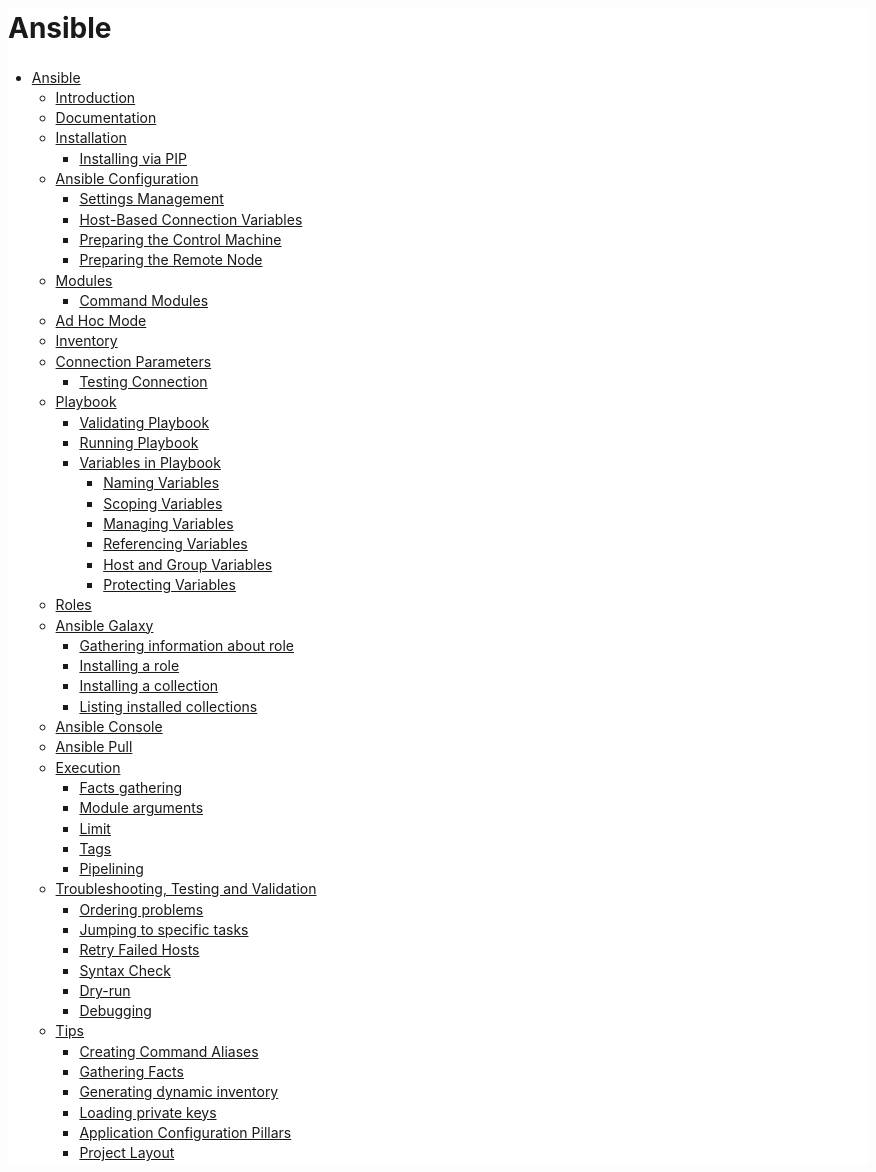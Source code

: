 # Ansible

- [Ansible](#ansible)
  - [Introduction](#introduction)
  - [Documentation](#documentation)
  - [Installation](#installation)
    - [Installing via PIP](#installing-via-pip)
  - [Ansible Configuration](#ansible-configuration)
    - [Settings Management](#settings-management)
    - [Host-Based Connection Variables](#host-based-connection-variables)
    - [Preparing the Control Machine](#preparing-the-control-machine)
    - [Preparing the Remote Node](#preparing-the-remote-node)
  - [Modules](#modules)
    - [Command Modules](#command-modules)
  - [Ad Hoc Mode](#ad-hoc-mode)
  - [Inventory](#inventory)
  - [Connection Parameters](#connection-parameters)
    - [Testing Connection](#testing-connection)
  - [Playbook](#playbook)
    - [Validating Playbook](#validating-playbook)
    - [Running Playbook](#running-playbook)
    - [Variables in Playbook](#variables-in-playbook)
      - [Naming Variables](#naming-variables)
      - [Scoping Variables](#scoping-variables)
      - [Managing Variables](#managing-variables)
      - [Referencing Variables](#referencing-variables)
      - [Host and Group Variables](#host-and-group-variables)
      - [Protecting Variables](#protecting-variables)
  - [Roles](#roles)
  - [Ansible Galaxy](#ansible-galaxy)
    - [Gathering information about role](#gathering-information-about-role)
    - [Installing a role](#installing-a-role)
    - [Installing a collection](#installing-a-collection)
    - [Listing installed collections](#listing-installed-collections)
  - [Ansible Console](#ansible-console)
  - [Ansible Pull](#ansible-pull)
  - [Execution](#execution)
    - [Facts gathering](#facts-gathering)
    - [Module arguments](#module-arguments)
    - [Limit](#limit)
    - [Tags](#tags)
    - [Pipelining](#pipelining)
  - [Troubleshooting, Testing and Validation](#troubleshooting-testing-and-validation)
    - [Ordering problems](#ordering-problems)
    - [Jumping to specific tasks](#jumping-to-specific-tasks)
    - [Retry Failed Hosts](#retry-failed-hosts)
    - [Syntax Check](#syntax-check)
    - [Dry-run](#dry-run)
    - [Debugging](#debugging)
  - [Tips](#tips)
    - [Creating Command Aliases](#creating-command-aliases)
    - [Gathering Facts](#gathering-facts)
    - [Generating dynamic inventory](#generating-dynamic-inventory)
    - [Loading private keys](#loading-private-keys)
    - [Application Configuration Pillars](#application-configuration-pillars)
    - [Project Layout](#project-layout)
